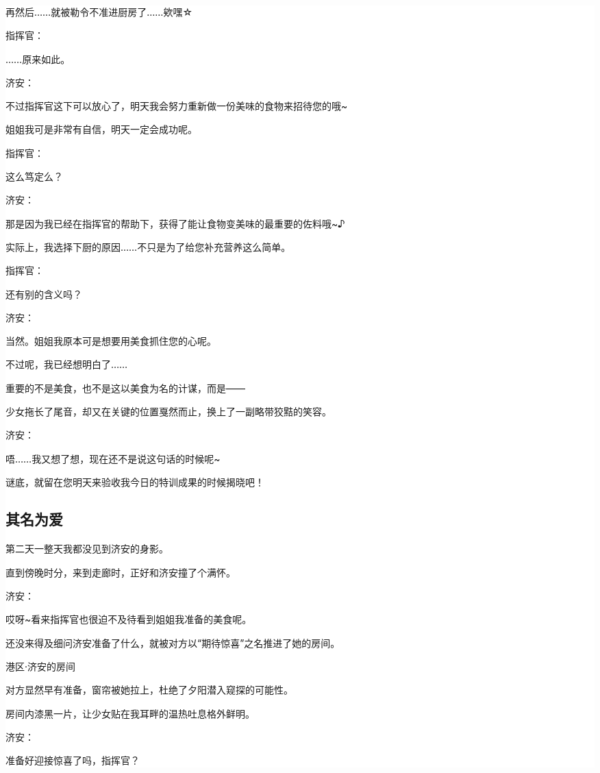 再然后……就被勒令不准进厨房了……欸嘿☆

指挥官：

……原来如此。

济安：

不过指挥官这下可以放心了，明天我会努力重新做一份美味的食物来招待您的哦~

姐姐我可是非常有自信，明天一定会成功呢。

指挥官：

这么笃定么？

济安：

那是因为我已经在指挥官的帮助下，获得了能让食物变美味的最重要的佐料哦~♪

实际上，我选择下厨的原因……不只是为了给您补充营养这么简单。

指挥官：

还有别的含义吗？

济安：

当然。姐姐我原本可是想要用美食抓住您的心呢。

不过呢，我已经想明白了……

重要的不是美食，也不是这以美食为名的计谋，而是——

少女拖长了尾音，却又在关键的位置戛然而止，换上了一副略带狡黠的笑容。

济安：

唔……我又想了想，现在还不是说这句话的时候呢~

谜底，就留在您明天来验收我今日的特训成果的时候揭晓吧！


## 其名为爱

第二天一整天我都没见到济安的身影。

直到傍晚时分，来到走廊时，正好和济安撞了个满怀。

济安：

哎呀~看来指挥官也很迫不及待看到姐姐我准备的美食呢。

还没来得及细问济安准备了什么，就被对方以“期待惊喜”之名推进了她的房间。

港区·济安的房间

对方显然早有准备，窗帘被她拉上，杜绝了夕阳潜入窥探的可能性。

房间内漆黑一片，让少女贴在我耳畔的温热吐息格外鲜明。

济安：

准备好迎接惊喜了吗，指挥官？
